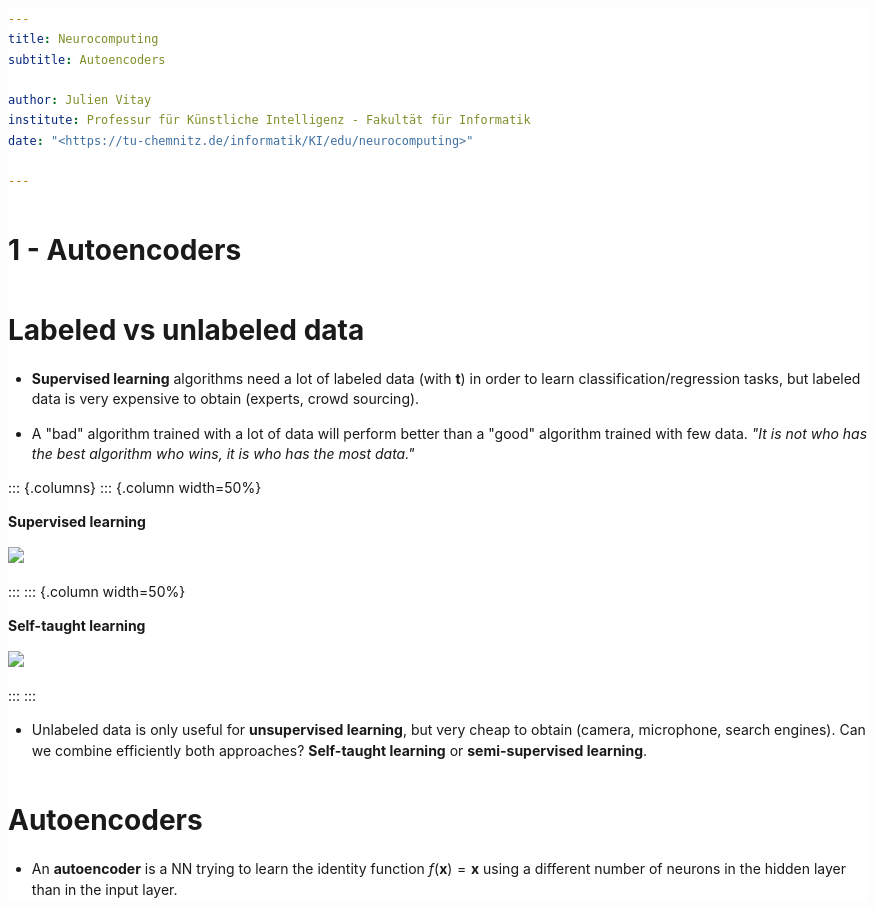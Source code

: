 ```yaml
---
title: Neurocomputing
subtitle: Autoencoders

author: Julien Vitay
institute: Professur für Künstliche Intelligenz - Fakultät für Informatik
date: "<https://tu-chemnitz.de/informatik/KI/edu/neurocomputing>"

---
```


# 1 - Autoencoders

# Labeled vs unlabeled data

* **Supervised learning** algorithms need a lot of labeled data (with $\mathbf{t}$) in order to learn classification/regression tasks, but labeled data is very expensive to obtain (experts, crowd sourcing).

* A "bad" algorithm trained with a lot of data will perform better than a "good" algorithm trained with few data. *"It is not who has the best algorithm who wins, it is who has the most data."*

::: {.columns}
::: {.column width=50%}


**Supervised learning**

![](img/supervised.png)

:::
::: {.column width=50%}


**Self-taught learning**

![](img/selftaught.png)

:::
:::


* Unlabeled data is only useful for **unsupervised learning**, but very cheap to obtain (camera, microphone, search engines). Can we combine efficiently both approaches? **Self-taught learning** or **semi-supervised learning**.


# Autoencoders

* An **autoencoder** is a NN trying to learn the identity function $f(\mathbf{x}) = \mathbf{x}$ using a different number of neurons in the hidden layer than in the input layer.
